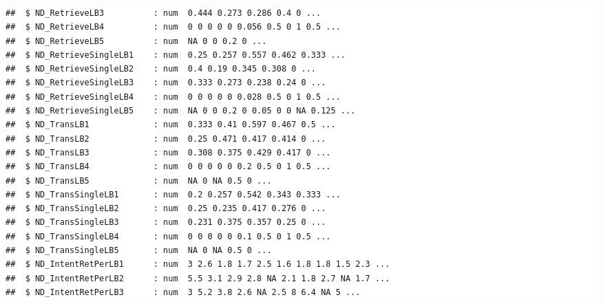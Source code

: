     ##  $ ND_RetrieveLB3          : num  0.444 0.273 0.286 0.4 0 ...
    ##  $ ND_RetrieveLB4          : num  0 0 0 0 0 0.056 0.5 0 1 0.5 ...
    ##  $ ND_RetrieveLB5          : num  NA 0 0 0.2 0 ...
    ##  $ ND_RetrieveSingleLB1    : num  0.25 0.257 0.557 0.462 0.333 ...
    ##  $ ND_RetrieveSingleLB2    : num  0.4 0.19 0.345 0.308 0 ...
    ##  $ ND_RetrieveSingleLB3    : num  0.333 0.273 0.238 0.24 0 ...
    ##  $ ND_RetrieveSingleLB4    : num  0 0 0 0 0 0.028 0.5 0 1 0.5 ...
    ##  $ ND_RetrieveSingleLB5    : num  NA 0 0 0.2 0 0.05 0 0 NA 0.125 ...
    ##  $ ND_TransLB1             : num  0.333 0.41 0.597 0.467 0.5 ...
    ##  $ ND_TransLB2             : num  0.25 0.471 0.417 0.414 0 ...
    ##  $ ND_TransLB3             : num  0.308 0.375 0.429 0.417 0 ...
    ##  $ ND_TransLB4             : num  0 0 0 0 0 0.2 0.5 0 1 0.5 ...
    ##  $ ND_TransLB5             : num  NA 0 NA 0.5 0 ...
    ##  $ ND_TransSingleLB1       : num  0.2 0.257 0.542 0.343 0.333 ...
    ##  $ ND_TransSingleLB2       : num  0.25 0.235 0.417 0.276 0 ...
    ##  $ ND_TransSingleLB3       : num  0.231 0.375 0.357 0.25 0 ...
    ##  $ ND_TransSingleLB4       : num  0 0 0 0 0 0.1 0.5 0 1 0.5 ...
    ##  $ ND_TransSingleLB5       : num  NA 0 NA 0.5 0 ...
    ##  $ ND_IntentRetPerLB1      : num  3 2.6 1.8 1.7 2.5 1.6 1.8 1.8 1.5 2.3 ...
    ##  $ ND_IntentRetPerLB2      : num  5.5 3.1 2.9 2.8 NA 2.1 1.8 2.7 NA 1.7 ...
    ##  $ ND_IntentRetPerLB3      : num  3 5.2 3.8 2.6 NA 2.5 8 6.4 NA 5 ...